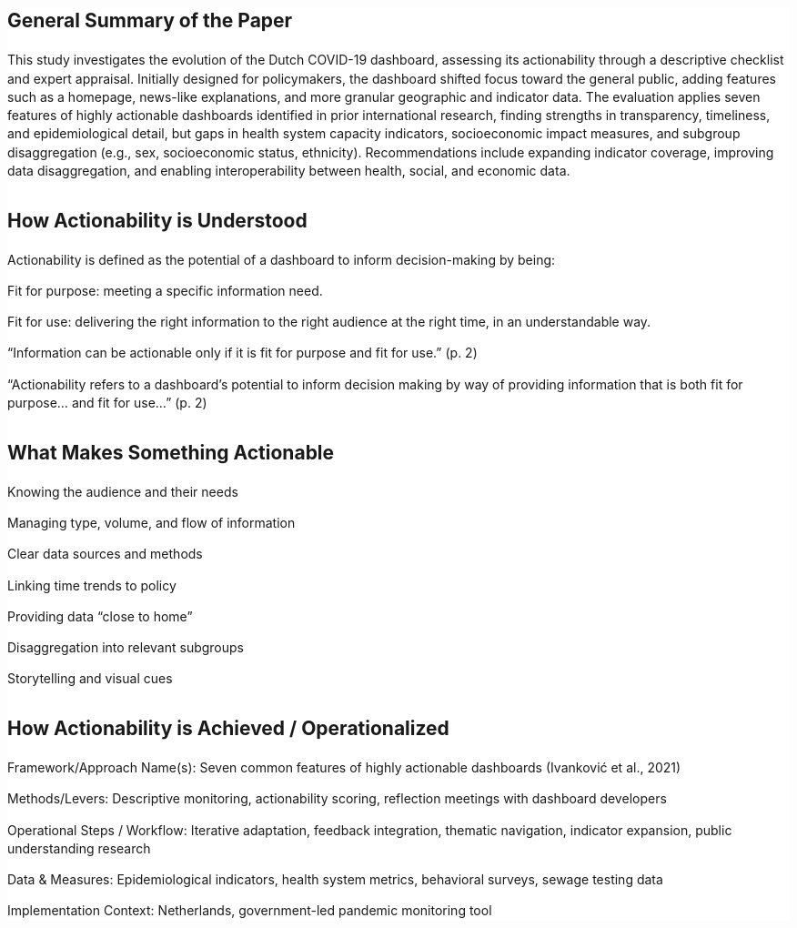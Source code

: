 ## General Summary of the Paper
This study investigates the evolution of the Dutch COVID-19 dashboard, assessing its actionability through a descriptive checklist and expert appraisal. Initially designed for policymakers, the dashboard shifted focus toward the general public, adding features such as a homepage, news-like explanations, and more granular geographic and indicator data. The evaluation applies seven features of highly actionable dashboards identified in prior international research, finding strengths in transparency, timeliness, and epidemiological detail, but gaps in health system capacity indicators, socioeconomic impact measures, and subgroup disaggregation (e.g., sex, socioeconomic status, ethnicity). Recommendations include expanding indicator coverage, improving data disaggregation, and enabling interoperability between health, social, and economic data.

## How Actionability is Understood
Actionability is defined as the potential of a dashboard to inform decision-making by being:

Fit for purpose: meeting a specific information need.

Fit for use: delivering the right information to the right audience at the right time, in an understandable way.

  
“Information can be actionable only if it is fit for purpose and fit for use.” (p. 2)  

  
“Actionability refers to a dashboard’s potential to inform decision making by way of providing information that is both fit for purpose… and fit for use…” (p. 2)

## What Makes Something Actionable
Knowing the audience and their needs

Managing type, volume, and flow of information

Clear data sources and methods

Linking time trends to policy

Providing data “close to home”

Disaggregation into relevant subgroups

Storytelling and visual cues

## How Actionability is Achieved / Operationalized
Framework/Approach Name(s): Seven common features of highly actionable dashboards (Ivanković et al., 2021)

Methods/Levers: Descriptive monitoring, actionability scoring, reflection meetings with dashboard developers

Operational Steps / Workflow: Iterative adaptation, feedback integration, thematic navigation, indicator expansion, public understanding research

Data &amp; Measures: Epidemiological indicators, health system metrics, behavioral surveys, sewage testing data

Implementation Context: Netherlands, government-led pandemic monitoring tool  

